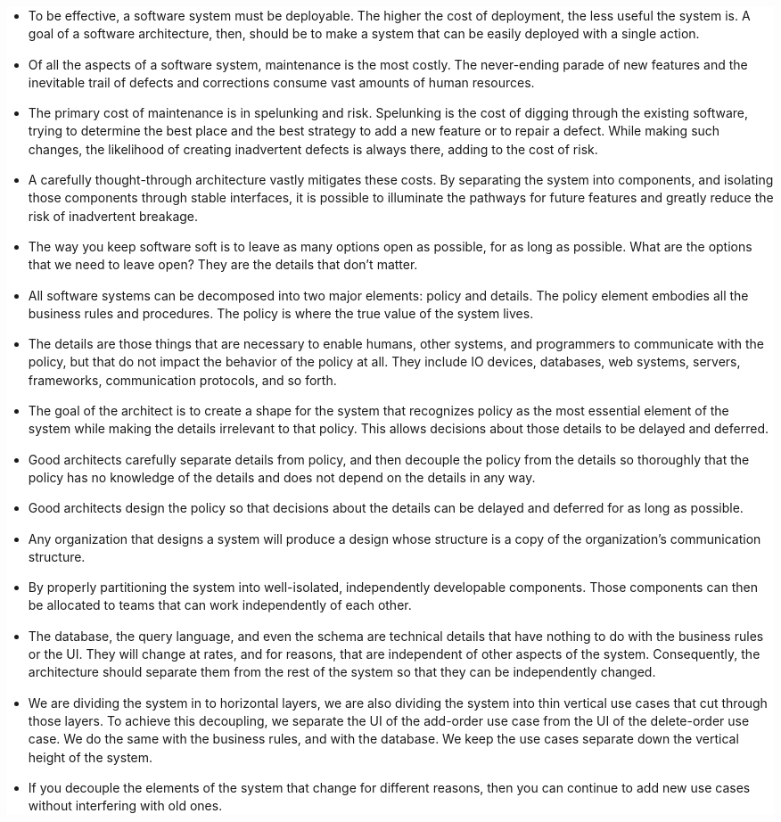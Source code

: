 * To be effective, a software system must be deployable. The higher the cost of deployment, the less useful the system is. A goal of a software architecture, then, should be to make a system that can be easily deployed with a single action.

* Of all the aspects of a software system, maintenance is the most costly. The never-ending parade of new features and the inevitable trail of defects and corrections consume vast amounts of human resources.

* The primary cost of maintenance is in spelunking and risk. Spelunking is the cost of digging through the existing software, trying to determine the best place and the best strategy to add a new feature or to repair a defect. While making such changes, the likelihood of creating inadvertent defects is always there, adding to the cost of risk.

* A carefully thought-through architecture vastly mitigates these costs. By separating the system into components, and isolating those components through stable interfaces, it is possible to illuminate the pathways for future features and greatly reduce the risk of inadvertent breakage.

* The way you keep software soft is to leave as many options open as possible, for as long as possible. What are the options that we need to leave open? They are the details that don’t matter.

* All software systems can be decomposed into two major elements: policy and details. The policy element embodies all the business rules and procedures. The policy is where the true value of the system lives. 

* The details are those things that are necessary to enable humans, other systems, and programmers to communicate with the policy, but that do not impact the behavior of the policy at all. They include IO devices, databases, web systems, servers, frameworks, communication protocols, and so forth.

* The goal of the architect is to create a shape for the system that recognizes policy as the most essential element of the system while making the details irrelevant to that policy. This allows decisions about those details to be delayed and deferred.

* Good architects carefully separate details from policy, and then decouple the policy from the details so thoroughly that the policy has no knowledge of the details and does not depend on the details in any way.

* Good architects design the policy so that decisions about the details can be delayed and deferred for as long as possible.

* Any organization that designs a system will produce a design whose structure is a copy of the organization’s communication structure.

* By properly partitioning the system into well-isolated, independently developable components. Those components can then be allocated to teams that can work independently of each other.

* The database, the query language, and even the schema are technical details that have nothing to do with the business rules or the UI. They will change at rates, and for reasons, that are independent of other aspects of the system. Consequently, the architecture should separate them from the rest of the system so that they can be independently changed.

* We are dividing the system in to horizontal layers, we are also dividing the system into thin vertical use cases that cut through those layers. To achieve this decoupling, we separate the UI of the add-order use case from the UI of the delete-order use case. We do the same with the business rules, and with the database. We keep the use cases separate down the vertical height of the system.

* If you decouple the elements of the system that change for different reasons, then you can continue to add new use cases without interfering with old ones.
